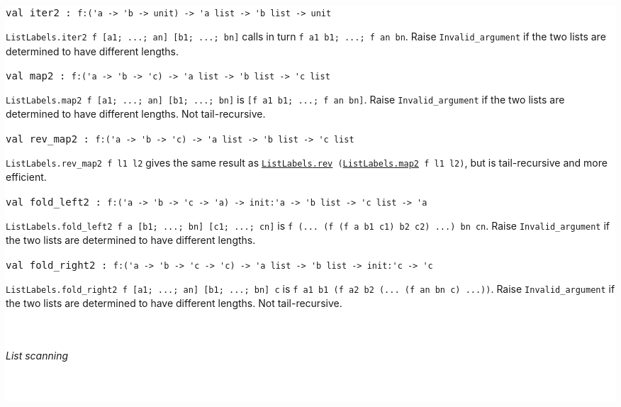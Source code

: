 <pre><span id="VALiter2"><span class="keyword">val</span> iter2</span> : <code class="type">f:('a -&gt; 'b -&gt; unit) -&gt; 'a list -&gt; 'b list -&gt; unit</code></pre><div class="info ">
<code class="code"><span class="constructor">ListLabels</span>.iter2&nbsp;f&nbsp;[a1;&nbsp;...;&nbsp;an]&nbsp;[b1;&nbsp;...;&nbsp;bn]</code> calls in turn
   <code class="code">f&nbsp;a1&nbsp;b1;&nbsp;...;&nbsp;f&nbsp;an&nbsp;bn</code>.
   Raise <code class="code"><span class="constructor">Invalid_argument</span></code> if the two lists are determined
   to have different lengths.<br>
</div>

<pre><span id="VALmap2"><span class="keyword">val</span> map2</span> : <code class="type">f:('a -&gt; 'b -&gt; 'c) -&gt; 'a list -&gt; 'b list -&gt; 'c list</code></pre><div class="info ">
<code class="code"><span class="constructor">ListLabels</span>.map2&nbsp;f&nbsp;[a1;&nbsp;...;&nbsp;an]&nbsp;[b1;&nbsp;...;&nbsp;bn]</code> is
   <code class="code">[f&nbsp;a1&nbsp;b1;&nbsp;...;&nbsp;f&nbsp;an&nbsp;bn]</code>.
   Raise <code class="code"><span class="constructor">Invalid_argument</span></code> if the two lists are determined
   to have different lengths.  Not tail-recursive.<br>
</div>

<pre><span id="VALrev_map2"><span class="keyword">val</span> rev_map2</span> : <code class="type">f:('a -&gt; 'b -&gt; 'c) -&gt; 'a list -&gt; 'b list -&gt; 'c list</code></pre><div class="info ">
<code class="code"><span class="constructor">ListLabels</span>.rev_map2&nbsp;f&nbsp;l1&nbsp;l2</code> gives the same result as
   <a href="ListLabels.html#VALrev"><code class="code"><span class="constructor">ListLabels</span>.rev</code></a><code class="code">&nbsp;(</code><a href="ListLabels.html#VALmap2"><code class="code"><span class="constructor">ListLabels</span>.map2</code></a><code class="code">&nbsp;f&nbsp;l1&nbsp;l2)</code>, but is tail-recursive and
   more efficient.<br>
</div>

<pre><span id="VALfold_left2"><span class="keyword">val</span> fold_left2</span> : <code class="type">f:('a -&gt; 'b -&gt; 'c -&gt; 'a) -&gt; init:'a -&gt; 'b list -&gt; 'c list -&gt; 'a</code></pre><div class="info ">
<code class="code"><span class="constructor">ListLabels</span>.fold_left2&nbsp;f&nbsp;a&nbsp;[b1;&nbsp;...;&nbsp;bn]&nbsp;[c1;&nbsp;...;&nbsp;cn]</code> is
   <code class="code">f&nbsp;(...&nbsp;(f&nbsp;(f&nbsp;a&nbsp;b1&nbsp;c1)&nbsp;b2&nbsp;c2)&nbsp;...)&nbsp;bn&nbsp;cn</code>.
   Raise <code class="code"><span class="constructor">Invalid_argument</span></code> if the two lists are determined
   to have different lengths.<br>
</div>

<pre><span id="VALfold_right2"><span class="keyword">val</span> fold_right2</span> : <code class="type">f:('a -&gt; 'b -&gt; 'c -&gt; 'c) -&gt; 'a list -&gt; 'b list -&gt; init:'c -&gt; 'c</code></pre><div class="info ">
<code class="code"><span class="constructor">ListLabels</span>.fold_right2&nbsp;f&nbsp;[a1;&nbsp;...;&nbsp;an]&nbsp;[b1;&nbsp;...;&nbsp;bn]&nbsp;c</code> is
   <code class="code">f&nbsp;a1&nbsp;b1&nbsp;(f&nbsp;a2&nbsp;b2&nbsp;(...&nbsp;(f&nbsp;an&nbsp;bn&nbsp;c)&nbsp;...))</code>.
   Raise <code class="code"><span class="constructor">Invalid_argument</span></code> if the two lists are determined
   to have different lengths.  Not tail-recursive.<br>
</div>
<br>
<h6 id="6_Listscanning">List scanning</h6><br>
